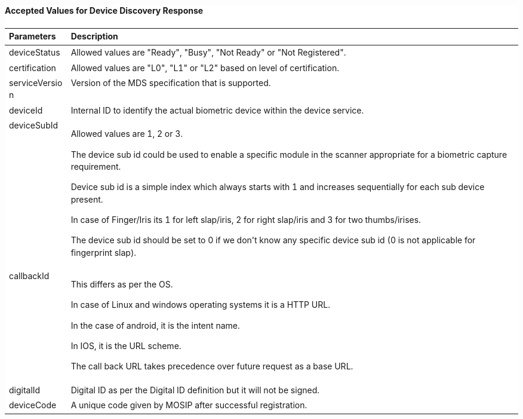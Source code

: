 #### Accepted Values for Device Discovery Response

<table>
  <thead>
    <tr>
      <th style="text-align:left">Parameters</th>
      <th style="text-align:left">Description</th>
    </tr>
  </thead>
  <tbody>
    <tr>
      <td style="text-align:left">deviceStatus</td>
      <td style="text-align:left">Allowed values are &quot;Ready&quot;, &quot;Busy&quot;, &quot;Not Ready&quot;
        or &quot;Not Registered&quot;.</td>
    </tr>
    <tr>
      <td style="text-align:left">certification</td>
      <td style="text-align:left">Allowed values are &quot;L0&quot;, &quot;L1&quot; or &quot;L2&quot; based
        on level of certification.</td>
    </tr>
    <tr>
      <td style="text-align:left">serviceVersion</td>
      <td style="text-align:left">Version of the MDS specification that is supported.</td>
    </tr>
    <tr>
      <td style="text-align:left">deviceId</td>
      <td style="text-align:left">Internal ID to identify the actual biometric device within the device
        service.</td>
    </tr>
    <tr>
      <td style="text-align:left">deviceSubId</td>
      <td style="text-align:left">
        <p>Allowed values are 1, 2 or 3.</p>
        <p>The device sub id could be used to enable a specific module in the scanner
          appropriate for a biometric capture requirement.</p>
        <p>Device sub id is a simple index which always starts with 1 and increases
          sequentially for each sub device present.</p>
        <p>In case of Finger/Iris its 1 for left slap/iris, 2 for right slap/iris
          and 3 for two thumbs/irises.</p>
        <p>The device sub id should be set to 0 if we don&apos;t know any specific
          device sub id (0 is not applicable for fingerprint slap).</p>
      </td>
    </tr>
    <tr>
      <td style="text-align:left">callbackId</td>
      <td style="text-align:left">
        <p>This differs as per the OS.</p>
        <p>In case of Linux and windows operating systems it is a HTTP URL.</p>
        <p>In the case of android, it is the intent name.</p>
        <p>In IOS, it is the URL scheme.</p>
        <p>The call back URL takes precedence over future request as a base URL.</p>
      </td>
    </tr>
    <tr>
      <td style="text-align:left">digitalId</td>
      <td style="text-align:left">Digital ID as per the Digital ID definition but it will not be signed.</td>
    </tr>
    <tr>
      <td style="text-align:left">deviceCode</td>
      <td style="text-align:left">A unique code given by MOSIP after successful registration.</td>
    </tr>